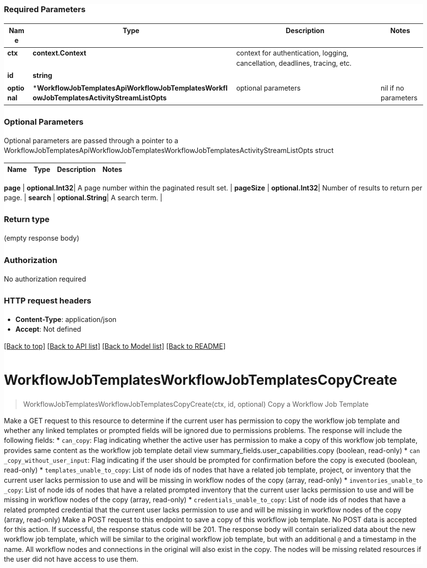 ### Required Parameters

Name | Type | Description  | Notes
------------- | ------------- | ------------- | -------------
 **ctx** | **context.Context** | context for authentication, logging, cancellation, deadlines, tracing, etc.
  **id** | **string**|  | 
 **optional** | ***WorkflowJobTemplatesApiWorkflowJobTemplatesWorkflowJobTemplatesActivityStreamListOpts** | optional parameters | nil if no parameters

### Optional Parameters
Optional parameters are passed through a pointer to a WorkflowJobTemplatesApiWorkflowJobTemplatesWorkflowJobTemplatesActivityStreamListOpts struct

Name | Type | Description  | Notes
------------- | ------------- | ------------- | -------------

 **page** | **optional.Int32**| A page number within the paginated result set. | 
 **pageSize** | **optional.Int32**| Number of results to return per page. | 
 **search** | **optional.String**| A search term. | 

### Return type

 (empty response body)

### Authorization

No authorization required

### HTTP request headers

 - **Content-Type**: application/json
 - **Accept**: Not defined

[[Back to top]](#) [[Back to API list]](../README.md#documentation-for-api-endpoints) [[Back to Model list]](../README.md#documentation-for-models) [[Back to README]](../README.md)

# **WorkflowJobTemplatesWorkflowJobTemplatesCopyCreate**
> WorkflowJobTemplatesWorkflowJobTemplatesCopyCreate(ctx, id, optional)
Copy a Workflow Job Template

 Make a GET request to this resource to determine if the current user has permission to copy the workflow job template and whether any linked templates or prompted fields will be ignored due to permissions problems. The response will include the following fields:  * `can_copy`: Flag indicating whether the active user has permission to make   a copy of this workflow job template, provides same content as the   workflow job template detail view summary_fields.user_capabilities.copy   (boolean, read-only) * `can_copy_without_user_input`: Flag indicating if the user should be   prompted for confirmation before the copy is executed (boolean, read-only) * `templates_unable_to_copy`: List of node ids of nodes that have a related   job template, project, or inventory that the current user lacks permission   to use and will be missing in workflow nodes of the copy (array, read-only) * `inventories_unable_to_copy`: List of node ids of nodes that have a related   prompted inventory that the current user lacks permission   to use and will be missing in workflow nodes of the copy (array, read-only) * `credentials_unable_to_copy`: List of node ids of nodes that have a related   prompted credential that the current user lacks permission   to use and will be missing in workflow nodes of the copy (array, read-only)  Make a POST request to this endpoint to save a copy of this workflow job template. No POST data is accepted for this action.  If successful, the response status code will be 201. The response body will contain serialized data about the new workflow job template, which will be similar to the original workflow job template, but with an additional `@` and a timestamp in the name.  All workflow nodes and connections in the original will also exist in the copy. The nodes will be missing related resources if the user did not have access to use them.
